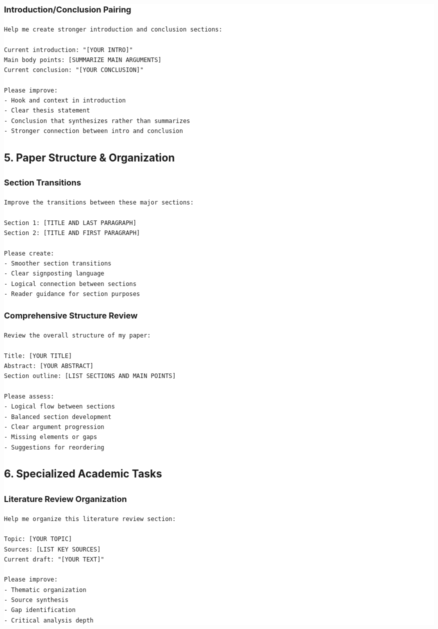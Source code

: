 ### Introduction/Conclusion Pairing
```
Help me create stronger introduction and conclusion sections:

Current introduction: "[YOUR INTRO]"
Main body points: [SUMMARIZE MAIN ARGUMENTS]
Current conclusion: "[YOUR CONCLUSION]"

Please improve:
- Hook and context in introduction
- Clear thesis statement
- Conclusion that synthesizes rather than summarizes
- Stronger connection between intro and conclusion
```

## 5. Paper Structure & Organization

### Section Transitions
```
Improve the transitions between these major sections:

Section 1: [TITLE AND LAST PARAGRAPH]
Section 2: [TITLE AND FIRST PARAGRAPH]

Please create:
- Smoother section transitions
- Clear signposting language
- Logical connection between sections
- Reader guidance for section purposes
```

### Comprehensive Structure Review
```
Review the overall structure of my paper:

Title: [YOUR TITLE]
Abstract: [YOUR ABSTRACT]
Section outline: [LIST SECTIONS AND MAIN POINTS]

Please assess:
- Logical flow between sections
- Balanced section development
- Clear argument progression
- Missing elements or gaps
- Suggestions for reordering
```

## 6. Specialized Academic Tasks

### Literature Review Organization
```
Help me organize this literature review section:

Topic: [YOUR TOPIC]
Sources: [LIST KEY SOURCES]
Current draft: "[YOUR TEXT]"

Please improve:
- Thematic organization
- Source synthesis
- Gap identification
- Critical analysis depth
```